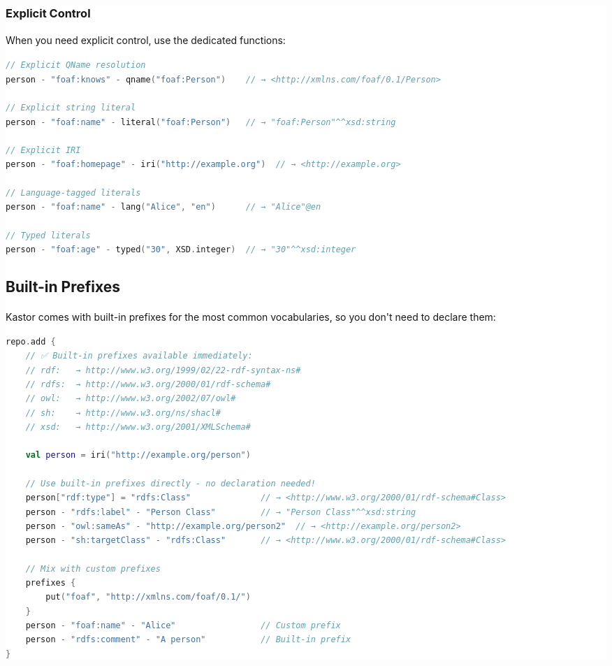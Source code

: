 ### Explicit Control

When you need explicit control, use the dedicated functions:

```kotlin
// Explicit QName resolution
person - "foaf:knows" - qname("foaf:Person")    // → <http://xmlns.com/foaf/0.1/Person>

// Explicit string literal
person - "foaf:name" - literal("foaf:Person")   // → "foaf:Person"^^xsd:string

// Explicit IRI
person - "foaf:homepage" - iri("http://example.org")  // → <http://example.org>

// Language-tagged literals
person - "foaf:name" - lang("Alice", "en")      // → "Alice"@en

// Typed literals
person - "foaf:age" - typed("30", XSD.integer)  // → "30"^^xsd:integer
```

## Built-in Prefixes

Kastor comes with built-in prefixes for the most common vocabularies, so you don't need to declare them:

```kotlin
repo.add {
    // ✅ Built-in prefixes available immediately:
    // rdf:   → http://www.w3.org/1999/02/22-rdf-syntax-ns#
    // rdfs:  → http://www.w3.org/2000/01/rdf-schema#
    // owl:   → http://www.w3.org/2002/07/owl#
    // sh:    → http://www.w3.org/ns/shacl#
    // xsd:   → http://www.w3.org/2001/XMLSchema#
    
    val person = iri("http://example.org/person")
    
    // Use built-in prefixes directly - no declaration needed!
    person["rdf:type"] = "rdfs:Class"              // → <http://www.w3.org/2000/01/rdf-schema#Class>
    person - "rdfs:label" - "Person Class"         // → "Person Class"^^xsd:string
    person - "owl:sameAs" - "http://example.org/person2"  // → <http://example.org/person2>
    person - "sh:targetClass" - "rdfs:Class"       // → <http://www.w3.org/2000/01/rdf-schema#Class>
    
    // Mix with custom prefixes
    prefixes {
        put("foaf", "http://xmlns.com/foaf/0.1/")
    }
    person - "foaf:name" - "Alice"                 // Custom prefix
    person - "rdfs:comment" - "A person"           // Built-in prefix
}
```
